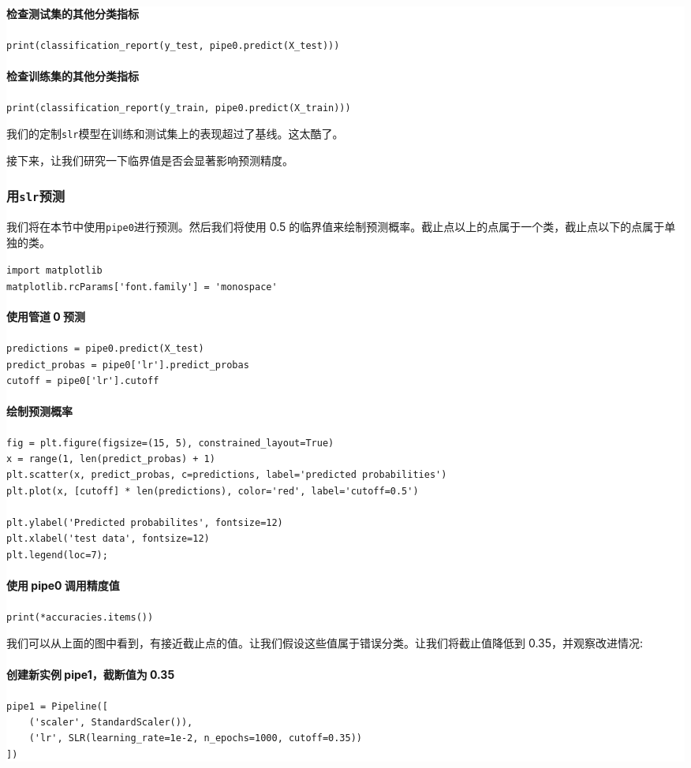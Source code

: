 #### 检查测试集的其他分类指标

```
print(classification_report(y_test, pipe0.predict(X_test)))
```

#### 检查训练集的其他分类指标

```
print(classification_report(y_train, pipe0.predict(X_train)))
```

我们的定制`slr`模型在训练和测试集上的表现超过了基线。这太酷了。

接下来，让我们研究一下临界值是否会显著影响预测精度。

### 用`slr`预测

我们将在本节中使用`pipe0`进行预测。然后我们将使用 0.5 的临界值来绘制预测概率。截止点以上的点属于一个类，截止点以下的点属于单独的类。

```
import matplotlib
matplotlib.rcParams['font.family'] = 'monospace'
```

#### 使用管道 0 预测

```
predictions = pipe0.predict(X_test)
predict_probas = pipe0['lr'].predict_probas
cutoff = pipe0['lr'].cutoff
```

#### 绘制预测概率

```
fig = plt.figure(figsize=(15, 5), constrained_layout=True)
x = range(1, len(predict_probas) + 1)
plt.scatter(x, predict_probas, c=predictions, label='predicted probabilities')
plt.plot(x, [cutoff] * len(predictions), color='red', label='cutoff=0.5')

plt.ylabel('Predicted probabilites', fontsize=12)
plt.xlabel('test data', fontsize=12)
plt.legend(loc=7);
```

#### 使用 pipe0 调用精度值

```
print(*accuracies.items())
```

我们可以从上面的图中看到，有接近截止点的值。让我们假设这些值属于错误分类。让我们将截止值降低到 0.35，并观察改进情况:

#### 创建新实例 pipe1，截断值为 0.35

```
pipe1 = Pipeline([
    ('scaler', StandardScaler()),
    ('lr', SLR(learning_rate=1e-2, n_epochs=1000, cutoff=0.35))
])
```
